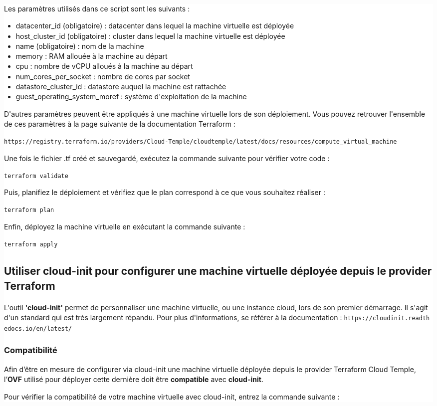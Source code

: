 ```hcl
```

Les paramètres utilisés dans ce script sont les suivants :

- datacenter_id (obligatoire) : datacenter dans lequel la machine virtuelle est déployée
- host_cluster_id (obligatoire) : cluster dans lequel la machine virtuelle est déployée
- name (obligatoire) : nom de la machine
- memory : RAM allouée à la machine au départ
- cpu : nombre de vCPU alloués à la machine au départ
- num_cores_per_socket : nombre de cores par socket
- datastore_cluster_id : datastore auquel la machine est rattachée
- guest_operating_system_moref : système d'exploitation de la machine

D'autres paramètres peuvent être appliqués à une machine virtuelle lors de son déploiement. Vous pouvez retrouver l'ensemble de ces paramètres à la page suivante de la documentation Terraform :

```
https://registry.terraform.io/providers/Cloud-Temple/cloudtemple/latest/docs/resources/compute_virtual_machine
```

Une fois le fichier .tf créé et sauvegardé, exécutez la commande suivante pour vérifier votre code :

```
terraform validate
```

Puis, planifiez le déploiement et vérifiez que le plan correspond à ce que vous souhaitez réaliser :

```
terraform plan
```

Enfin, déployez la machine virtuelle en exécutant la commande suivante :

```
terraform apply
```

## Utiliser cloud-init pour configurer une machine virtuelle déployée depuis le provider Terraform

L'outil __'cloud-init'__ permet de personnaliser une machine virtuelle, ou une instance cloud, lors de son premier démarrage. Il s'agit d'un standard qui est très largement répandu.
Pour plus d'informations, se référer à la documentation : ```https://cloudinit.readthedocs.io/en/latest/```

### Compatibilité

Afin d’être en mesure de configurer via cloud-init une machine virtuelle déployée depuis le provider Terraform Cloud Temple, l’__OVF__ utilisé pour déployer cette dernière doit être __compatible__ avec __cloud-init__.

Pour vérifier la compatibilité de votre machine virtuelle avec cloud-init, entrez la commande suivante :
